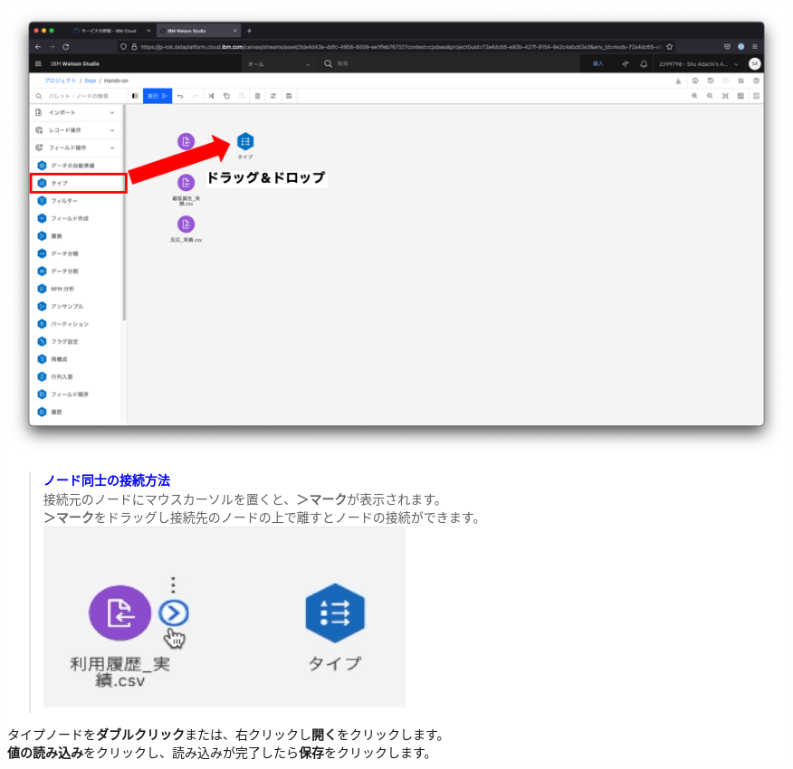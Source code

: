 ![image](./images/022.png)

> **<font color="blue">ノード同士の接続方法</font>**</br>
> 接続元のノードにマウスカーソルを置くと、**＞マーク**が表示されます。</br>
> **＞マーク**をドラッグし接続先のノードの上で離すとノードの接続ができます。</br>
> ![index](./images/023.gif)

タイプノードを**ダブルクリック**または、右クリックし**開く**をクリックします。</br>
**値の読み込み**をクリックし、読み込みが完了したら**保存**をクリックします。</br>